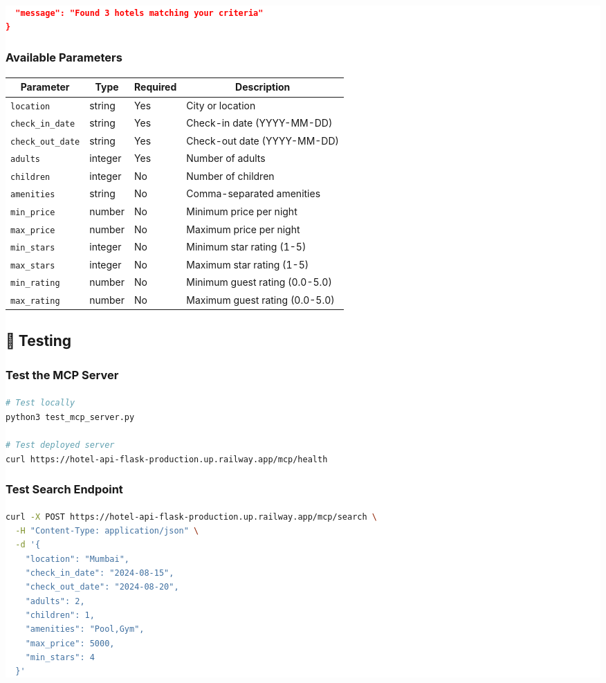```json
  "message": "Found 3 hotels matching your criteria"
}
```

### Available Parameters

| Parameter | Type | Required | Description |
|-----------|------|----------|-------------|
| `location` | string | Yes | City or location |
| `check_in_date` | string | Yes | Check-in date (YYYY-MM-DD) |
| `check_out_date` | string | Yes | Check-out date (YYYY-MM-DD) |
| `adults` | integer | Yes | Number of adults |
| `children` | integer | No | Number of children |
| `amenities` | string | No | Comma-separated amenities |
| `min_price` | number | No | Minimum price per night |
| `max_price` | number | No | Maximum price per night |
| `min_stars` | integer | No | Minimum star rating (1-5) |
| `max_stars` | integer | No | Maximum star rating (1-5) |
| `min_rating` | number | No | Minimum guest rating (0.0-5.0) |
| `max_rating` | number | No | Maximum guest rating (0.0-5.0) |

## 🧪 Testing

### Test the MCP Server

```bash
# Test locally
python3 test_mcp_server.py

# Test deployed server
curl https://hotel-api-flask-production.up.railway.app/mcp/health
```

### Test Search Endpoint

```bash
curl -X POST https://hotel-api-flask-production.up.railway.app/mcp/search \
  -H "Content-Type: application/json" \
  -d '{
    "location": "Mumbai",
    "check_in_date": "2024-08-15",
    "check_out_date": "2024-08-20",
    "adults": 2,
    "children": 1,
    "amenities": "Pool,Gym",
    "max_price": 5000,
    "min_stars": 4
  }'
```
